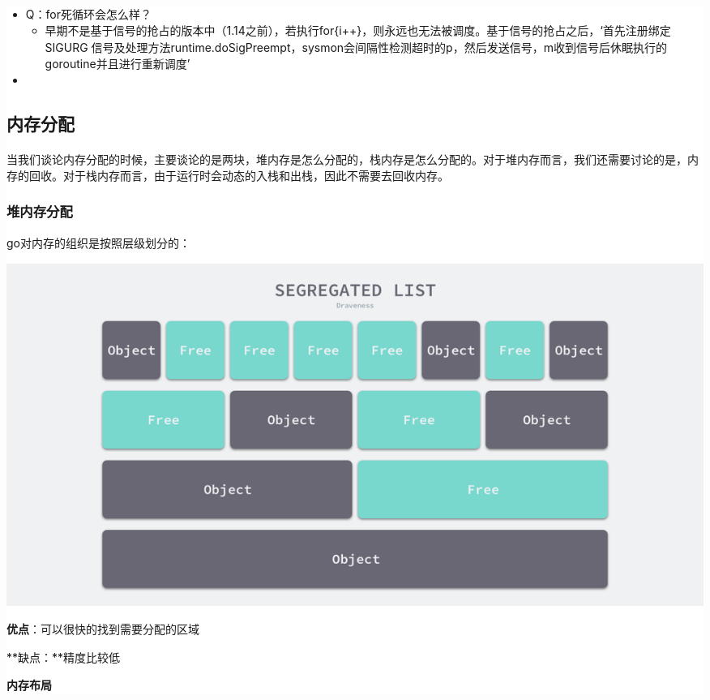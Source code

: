 - Q：for死循环会怎么样？
  - 早期不是基于信号的抢占的版本中（1.14之前），若执行for{i++}，则永远也无法被调度。基于信号的抢占之后，‘首先注册绑定 SIGURG 信号及处理方法runtime.doSigPreempt，sysmon会间隔性检测超时的p，然后发送信号，m收到信号后休眠执行的goroutine并且进行重新调度’
- 

## 内存分配 

当我们谈论内存分配的时候，主要谈论的是两块，堆内存是怎么分配的，栈内存是怎么分配的。对于堆内存而言，我们还需要讨论的是，内存的回收。对于栈内存而言，由于运行时会动态的入栈和出栈，因此不需要去回收内存。

### 堆内存分配

go对内存的组织是按照层级划分的：

![segregated-list](../img/2020-02-29-15829868066452-segregated-list.png)

**优点**：可以很快的找到需要分配的区域

**缺点：**精度比较低

**内存布局**
